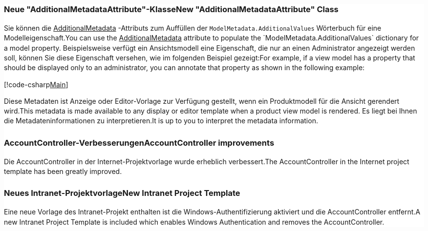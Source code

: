 ### <a name="new-additionalmetadataattribute-class"></a><span data-ttu-id="b44e6-328">Neue "AdditionalMetadataAttribute"-Klasse</span><span class="sxs-lookup"><span data-stu-id="b44e6-328">New "AdditionalMetadataAttribute" Class</span></span>

<span data-ttu-id="b44e6-329">Sie können die [AdditionalMetadata](https://msdn.microsoft.com/library/system.web.mvc.additionalmetadataattribute(v=VS.98).aspx) -Attributs zum Auffüllen der `ModelMetadata.AdditionalValues` Wörterbuch für eine Modelleigenschaft.</span><span class="sxs-lookup"><span data-stu-id="b44e6-329">You can use the [AdditionalMetadata](https://msdn.microsoft.com/library/system.web.mvc.additionalmetadataattribute(v=VS.98).aspx) attribute to populate the `ModelMetadata.AdditionalValues` dictionary for a model property.</span></span> <span data-ttu-id="b44e6-330">Beispielsweise verfügt ein Ansichtsmodell eine Eigenschaft, die nur an einen Administrator angezeigt werden soll, können Sie diese Eigenschaft versehen, wie im folgenden Beispiel gezeigt:</span><span class="sxs-lookup"><span data-stu-id="b44e6-330">For example, if a view model has a property that should be displayed only to an administrator, you can annotate that property as shown in the following example:</span></span>

[!code-csharp[Main](mvc3/samples/sample4.cs)]

<span data-ttu-id="b44e6-331">Diese Metadaten ist Anzeige oder Editor-Vorlage zur Verfügung gestellt, wenn ein Produktmodell für die Ansicht gerendert wird.</span><span class="sxs-lookup"><span data-stu-id="b44e6-331">This metadata is made available to any display or editor template when a product view model is rendered.</span></span> <span data-ttu-id="b44e6-332">Es liegt bei Ihnen die Metadateninformationen zu interpretieren.</span><span class="sxs-lookup"><span data-stu-id="b44e6-332">It is up to you to interpret the metadata information.</span></span>

### <a name="accountcontroller-improvements"></a><span data-ttu-id="b44e6-333">AccountController-Verbesserungen</span><span class="sxs-lookup"><span data-stu-id="b44e6-333">AccountController improvements</span></span>

<span data-ttu-id="b44e6-334">Die AccountController in der Internet-Projektvorlage wurde erheblich verbessert.</span><span class="sxs-lookup"><span data-stu-id="b44e6-334">The AccountController in the Internet project template has been greatly improved.</span></span>

### <a name="new-intranet-project-template"></a><span data-ttu-id="b44e6-335">Neues Intranet-Projektvorlage</span><span class="sxs-lookup"><span data-stu-id="b44e6-335">New Intranet Project Template</span></span>

<span data-ttu-id="b44e6-336">Eine neue Vorlage des Intranet-Projekt enthalten ist die Windows-Authentifizierung aktiviert und die AccountController entfernt.</span><span class="sxs-lookup"><span data-stu-id="b44e6-336">A new Intranet Project Template is included which enables Windows Authentication and removes the AccountController.</span></span>
